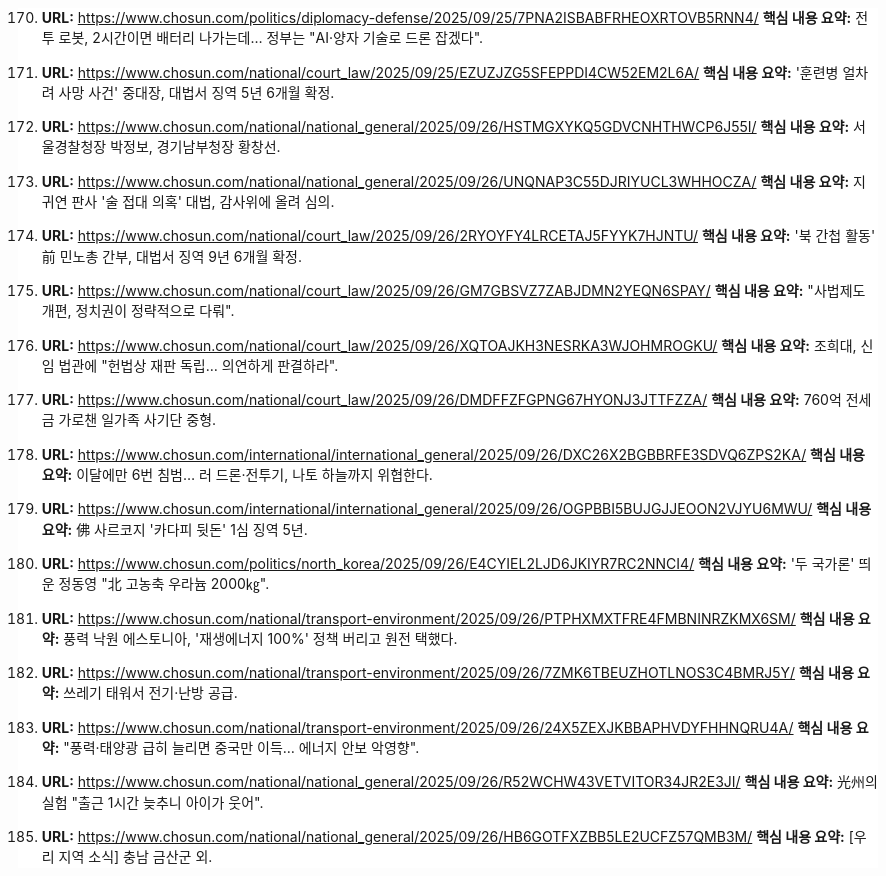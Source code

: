 170. **URL:** https://www.chosun.com/politics/diplomacy-defense/2025/09/25/7PNA2ISBABFRHEOXRTOVB5RNN4/
    **핵심 내용 요약:** 전투 로봇, 2시간이면 배터리 나가는데… 정부는 "AI·양자 기술로 드론 잡겠다".

171. **URL:** https://www.chosun.com/national/court_law/2025/09/25/EZUZJZG5SFEPPDI4CW52EM2L6A/
    **핵심 내용 요약:** '훈련병 얼차려 사망 사건' 중대장, 대법서 징역 5년 6개월 확정.

172. **URL:** https://www.chosun.com/national/national_general/2025/09/26/HSTMGXYKQ5GDVCNHTHWCP6J55I/
    **핵심 내용 요약:** 서울경찰청장 박정보, 경기남부청장 황창선.

173. **URL:** https://www.chosun.com/national/national_general/2025/09/26/UNQNAP3C55DJRIYUCL3WHHOCZA/
    **핵심 내용 요약:** 지귀연 판사 '술 접대 의혹' 대법, 감사위에 올려 심의.

174. **URL:** https://www.chosun.com/national/court_law/2025/09/26/2RYOYFY4LRCETAJ5FYYK7HJNTU/
    **핵심 내용 요약:** '북 간첩 활동' 前 민노총 간부, 대법서 징역 9년 6개월 확정.

175. **URL:** https://www.chosun.com/national/court_law/2025/09/26/GM7GBSVZ7ZABJDMN2YEQN6SPAY/
    **핵심 내용 요약:** "사법제도 개편, 정치권이 정략적으로 다뤄".

176. **URL:** https://www.chosun.com/national/court_law/2025/09/26/XQTOAJKH3NESRKA3WJOHMROGKU/
    **핵심 내용 요약:** 조희대, 신임 법관에 "헌법상 재판 독립… 의연하게 판결하라".

177. **URL:** https://www.chosun.com/national/court_law/2025/09/26/DMDFFZFGPNG67HYONJ3JTTFZZA/
    **핵심 내용 요약:** 760억 전세금 가로챈 일가족 사기단 중형.

178. **URL:** https://www.chosun.com/international/international_general/2025/09/26/DXC26X2BGBBRFE3SDVQ6ZPS2KA/
    **핵심 내용 요약:** 이달에만 6번 침범… 러 드론·전투기, 나토 하늘까지 위협한다.

179. **URL:** https://www.chosun.com/international/international_general/2025/09/26/OGPBBI5BUJGJJEOON2VJYU6MWU/
    **핵심 내용 요약:** 佛 사르코지 '카다피 뒷돈' 1심 징역 5년.

180. **URL:** https://www.chosun.com/politics/north_korea/2025/09/26/E4CYIEL2LJD6JKIYR7RC2NNCI4/
    **핵심 내용 요약:** '두 국가론' 띄운 정동영 "北 고농축 우라늄 2000㎏".

181. **URL:** https://www.chosun.com/national/transport-environment/2025/09/26/PTPHXMXTFRE4FMBNINRZKMX6SM/
    **핵심 내용 요약:** 풍력 낙원 에스토니아, '재생에너지 100%' 정책 버리고 원전 택했다.

182. **URL:** https://www.chosun.com/national/transport-environment/2025/09/26/7ZMK6TBEUZHOTLNOS3C4BMRJ5Y/
    **핵심 내용 요약:** 쓰레기 태워서 전기·난방 공급.

183. **URL:** https://www.chosun.com/national/transport-environment/2025/09/26/24X5ZEXJKBBAPHVDYFHHNQRU4A/
    **핵심 내용 요약:** "풍력·태양광 급히 늘리면 중국만 이득… 에너지 안보 악영향".

184. **URL:** https://www.chosun.com/national/national_general/2025/09/26/R52WCHW43VETVITOR34JR2E3JI/
    **핵심 내용 요약:** 光州의 실험 "출근 1시간 늦추니 아이가 웃어".

185. **URL:** https://www.chosun.com/national/national_general/2025/09/26/HB6GOTFXZBB5LE2UCFZ57QMB3M/
    **핵심 내용 요약:** [우리 지역 소식] 충남 금산군 외.
